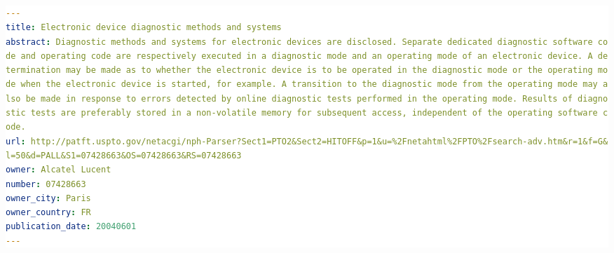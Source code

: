 ```yaml
---
title: Electronic device diagnostic methods and systems
abstract: Diagnostic methods and systems for electronic devices are disclosed. Separate dedicated diagnostic software code and operating code are respectively executed in a diagnostic mode and an operating mode of an electronic device. A determination may be made as to whether the electronic device is to be operated in the diagnostic mode or the operating mode when the electronic device is started, for example. A transition to the diagnostic mode from the operating mode may also be made in response to errors detected by online diagnostic tests performed in the operating mode. Results of diagnostic tests are preferably stored in a non-volatile memory for subsequent access, independent of the operating software code.
url: http://patft.uspto.gov/netacgi/nph-Parser?Sect1=PTO2&Sect2=HITOFF&p=1&u=%2Fnetahtml%2FPTO%2Fsearch-adv.htm&r=1&f=G&l=50&d=PALL&S1=07428663&OS=07428663&RS=07428663
owner: Alcatel Lucent
number: 07428663
owner_city: Paris
owner_country: FR
publication_date: 20040601
---
```

